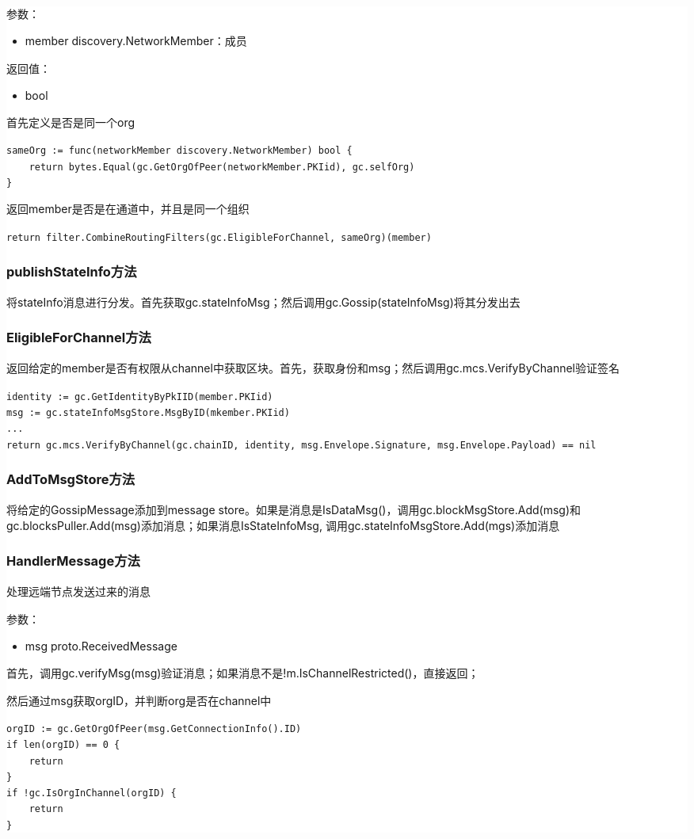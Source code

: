 参数：

- member discovery.NetworkMember：成员

返回值：

- bool

首先定义是否是同一个org

```golang
sameOrg := func(networkMember discovery.NetworkMember) bool {
	return bytes.Equal(gc.GetOrgOfPeer(networkMember.PKIid), gc.selfOrg)
}
```

返回member是否是在通道中，并且是同一个组织

```golang
return filter.CombineRoutingFilters(gc.EligibleForChannel, sameOrg)(member)
```

### publishStateInfo方法

将stateInfo消息进行分发。首先获取gc.stateInfoMsg；然后调用gc.Gossip(stateInfoMsg)将其分发出去

### EligibleForChannel方法

返回给定的member是否有权限从channel中获取区块。首先，获取身份和msg；然后调用gc.mcs.VerifyByChannel验证签名

```golang
identity := gc.GetIdentityByPkIID(member.PKIid)
msg := gc.stateInfoMsgStore.MsgByID(mkember.PKIid)
...
return gc.mcs.VerifyByChannel(gc.chainID, identity, msg.Envelope.Signature, msg.Envelope.Payload) == nil
```

### AddToMsgStore方法

将给定的GossipMessage添加到message store。如果是消息是IsDataMsg()，调用gc.blockMsgStore.Add(msg)和gc.blocksPuller.Add(msg)添加消息；如果消息IsStateInfoMsg, 调用gc.stateInfoMsgStore.Add(mgs)添加消息

### HandlerMessage方法

处理远端节点发送过来的消息

参数：

- msg proto.ReceivedMessage

首先，调用gc.verifyMsg(msg)验证消息；如果消息不是!m.IsChannelRestricted()，直接返回；

然后通过msg获取orgID，并判断org是否在channel中

```golang
orgID := gc.GetOrgOfPeer(msg.GetConnectionInfo().ID)
if len(orgID) == 0 {
	return
}
if !gc.IsOrgInChannel(orgID) {
	return
}
```
